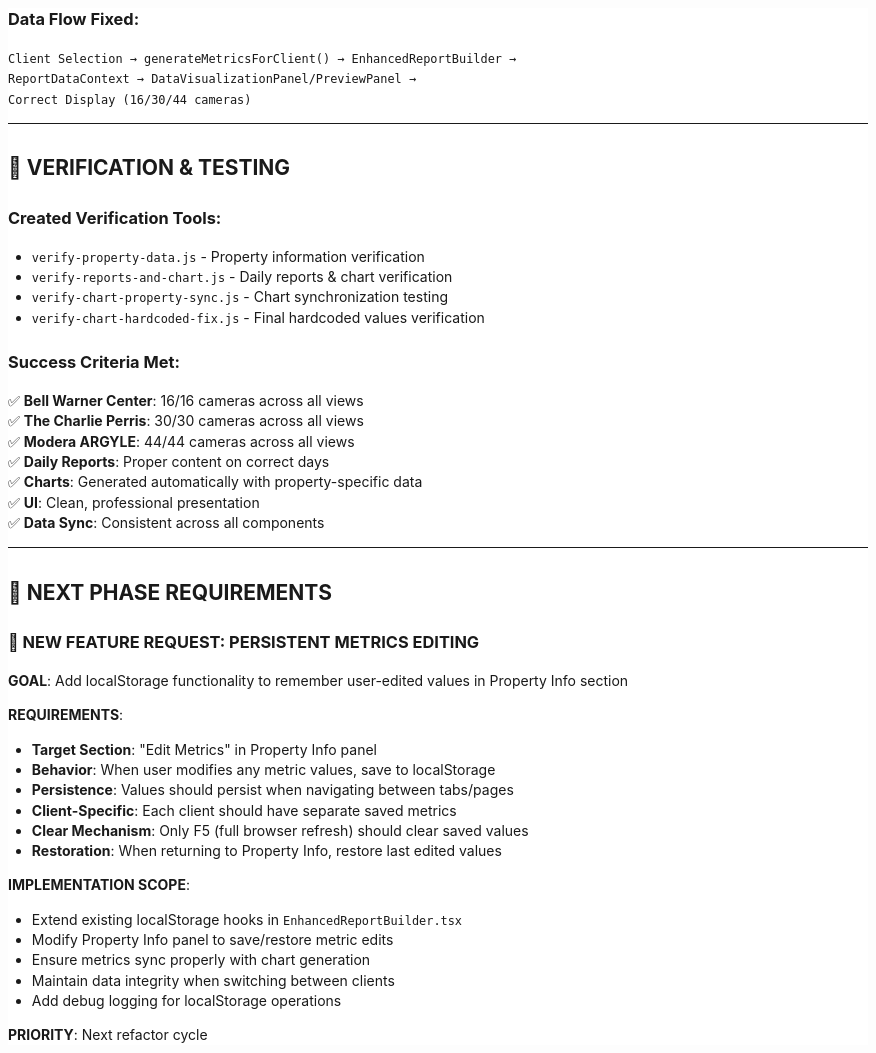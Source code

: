 ### **Data Flow Fixed**:
```
Client Selection → generateMetricsForClient() → EnhancedReportBuilder → 
ReportDataContext → DataVisualizationPanel/PreviewPanel → 
Correct Display (16/30/44 cameras)
```

---

## 🎯 VERIFICATION & TESTING

### **Created Verification Tools**:
- `verify-property-data.js` - Property information verification
- `verify-reports-and-chart.js` - Daily reports & chart verification  
- `verify-chart-property-sync.js` - Chart synchronization testing
- `verify-chart-hardcoded-fix.js` - Final hardcoded values verification

### **Success Criteria Met**:
✅ **Bell Warner Center**: 16/16 cameras across all views  
✅ **The Charlie Perris**: 30/30 cameras across all views  
✅ **Modera ARGYLE**: 44/44 cameras across all views  
✅ **Daily Reports**: Proper content on correct days  
✅ **Charts**: Generated automatically with property-specific data  
✅ **UI**: Clean, professional presentation  
✅ **Data Sync**: Consistent across all components  

---

## 🚀 NEXT PHASE REQUIREMENTS

### 📝 NEW FEATURE REQUEST: PERSISTENT METRICS EDITING

**GOAL**: Add localStorage functionality to remember user-edited values in Property Info section

**REQUIREMENTS**:
- **Target Section**: "Edit Metrics" in Property Info panel
- **Behavior**: When user modifies any metric values, save to localStorage
- **Persistence**: Values should persist when navigating between tabs/pages
- **Client-Specific**: Each client should have separate saved metrics
- **Clear Mechanism**: Only F5 (full browser refresh) should clear saved values
- **Restoration**: When returning to Property Info, restore last edited values

**IMPLEMENTATION SCOPE**:
- Extend existing localStorage hooks in `EnhancedReportBuilder.tsx`
- Modify Property Info panel to save/restore metric edits
- Ensure metrics sync properly with chart generation
- Maintain data integrity when switching between clients
- Add debug logging for localStorage operations

**PRIORITY**: Next refactor cycle
